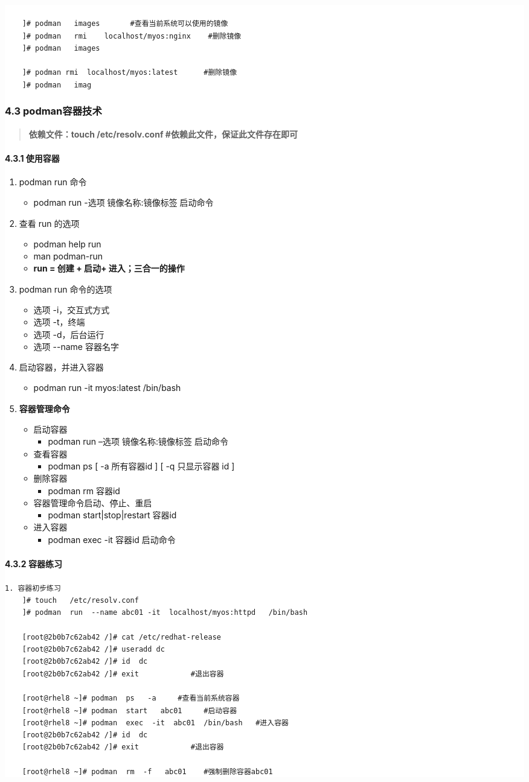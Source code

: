 ```

    ]# podman   images       #查看当前系统可以使用的镜像
    ]# podman   rmi    localhost/myos:nginx    #删除镜像
    ]# podman   images

    ]# podman rmi  localhost/myos:latest      #删除镜像
    ]# podman   imag

```



### 4.3 podman容器技术

>**依赖文件：touch /etc/resolv.conf  #依赖此文件，保证此文件存在即可**

#### 4.3.1 使用容器
1. podman run 命令
    * podman  run  -选项   镜像名称:镜像标签   启动命令
   
2.  查看 run 的选项
    * podman  help  run
    * man  podman-run 
    * **run  =  创建 +  启动+ 进入；三合一的操作**

3. podman run 命令的选项
    * 选项 -i，交互式方式
    * 选项 -t，终端     
    * 选项 -d，后台运行
    * 选项 --name  容器名字

4. 启动容器，并进入容器
    * podman run -it myos:latest /bin/bash


5. **容器管理命令**
    * 启动容器
       * podman run –选项 镜像名称:镜像标签 启动命令
    * 查看容器
        * podman ps [ -a 所有容器id ] [ -q 只显示容器 id ]
    * 删除容器
        * podman rm 容器id
    * 容器管理命令启动、停止、重启
        * podman start|stop|restart 容器id
    * 进入容器
        * podman  exec   -it  容器id   启动命令


#### 4.3.2 容器练习

```
1. 容器初步练习                            
    ]# touch   /etc/resolv.conf  
    ]# podman  run  --name abc01 -it  localhost/myos:httpd   /bin/bash

    [root@2b0b7c62ab42 /]# cat /etc/redhat-release
    [root@2b0b7c62ab42 /]# useradd dc
    [root@2b0b7c62ab42 /]# id  dc
    [root@2b0b7c62ab42 /]# exit            #退出容器

    [root@rhel8 ~]# podman  ps   -a     #查看当前系统容器
    [root@rhel8 ~]# podman  start   abc01     #启动容器
    [root@rhel8 ~]# podman  exec  -it  abc01  /bin/bash   #进入容器
    [root@2b0b7c62ab42 /]# id  dc
    [root@2b0b7c62ab42 /]# exit            #退出容器

    [root@rhel8 ~]# podman  rm  -f   abc01    #强制删除容器abc01
```